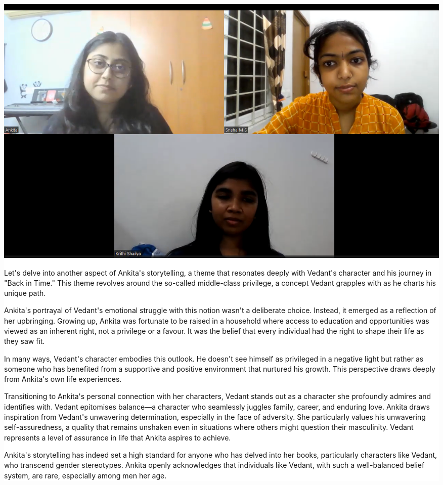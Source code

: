 ![](images/teatime2.png)

Let's delve into another aspect of Ankita's storytelling, a theme that resonates deeply with Vedant's character and his journey in "Back in Time." This theme revolves around the so-called middle-class privilege, a concept Vedant grapples with as he charts his unique path.

Ankita's portrayal of Vedant's emotional struggle with this notion wasn't a deliberate choice. Instead, it emerged as a reflection of her upbringing. Growing up, Ankita was fortunate to be raised in a household where access to education and opportunities was viewed as an inherent right, not a privilege or a favour. It was the belief that every individual had the right to shape their life as they saw fit.

In many ways, Vedant's character embodies this outlook. He doesn't see himself as privileged in a negative light but rather as someone who has benefited from a supportive and positive environment that nurtured his growth. This perspective draws deeply from Ankita's own life experiences.

Transitioning to Ankita's personal connection with her characters, Vedant stands out as a character she profoundly admires and identifies with. Vedant epitomises balance—a character who seamlessly juggles family, career, and enduring love. Ankita draws inspiration from Vedant's unwavering determination, especially in the face of adversity. She particularly values his unwavering self-assuredness, a quality that remains unshaken even in situations where others might question their masculinity. Vedant represents a level of assurance in life that Ankita aspires to achieve.

Ankita's storytelling has indeed set a high standard for anyone who has delved into her books, particularly characters like Vedant, who transcend gender stereotypes. Ankita openly acknowledges that individuals like Vedant, with such a well-balanced belief system, are rare, especially among men her age.
